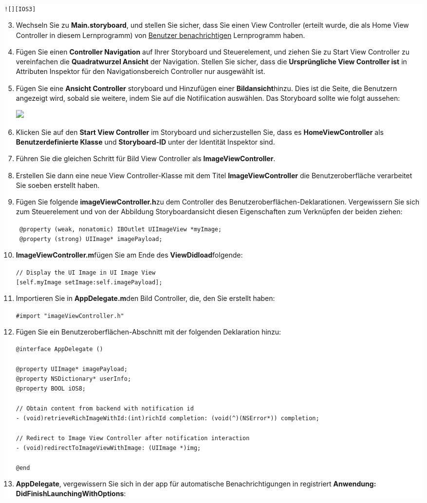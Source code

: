     ![][IOS3]

3. Wechseln Sie zu **Main.storyboard**, und stellen Sie sicher, dass Sie einen View Controller (erteilt wurde, die als Home View Controller in diesem Lernprogramm) von [Benutzer benachrichtigen](notification-hubs-aspnet-backend-ios-apple-apns-notification.md) Lernprogramm haben.

4. Fügen Sie einen **Controller Navigation** auf Ihrer Storyboard und Steuerelement, und ziehen Sie zu Start View Controller zu vereinfachen die **Quadratwurzel Ansicht** der Navigation. Stellen Sie sicher, dass die **Ursprüngliche View Controller ist** in Attributen Inspektor für den Navigationsbereich Controller nur ausgewählt ist.

5. Fügen Sie eine **Ansicht Controller** storyboard und Hinzufügen einer **Bildansicht**hinzu. Dies ist die Seite, die Benutzern angezeigt wird, sobald sie weitere, indem Sie auf die Notifiication auswählen. Das Storyboard sollte wie folgt aussehen:

    ![][IOS4]

6. Klicken Sie auf den **Start View Controller** im Storyboard und sicherzustellen Sie, dass es **HomeViewController** als **Benutzerdefinierte Klasse** und **Storyboard-ID** unter der Identität Inspektor sind.

7. Führen Sie die gleichen Schritt für Bild View Controller als **ImageViewController**.

8. Erstellen Sie dann eine neue View Controller-Klasse mit dem Titel **ImageViewController** die Benutzeroberfläche verarbeitet Sie soeben erstellt haben.

9. Fügen Sie folgende **imageViewController.h**zu dem Controller des Benutzeroberflächen-Deklarationen. Vergewissern Sie sich zum Steuerelement und von der Abbildung Storyboardansicht diesen Eigenschaften zum Verknüpfen der beiden ziehen:

        @property (weak, nonatomic) IBOutlet UIImageView *myImage;
        @property (strong) UIImage* imagePayload;

10. **ImageViewController.m**fügen Sie am Ende des **ViewDidload**folgende:

        // Display the UI Image in UI Image View
        [self.myImage setImage:self.imagePayload];

11. Importieren Sie in **AppDelegate.m**den Bild Controller, die, den Sie erstellt haben:

        #import "imageViewController.h"

12. Fügen Sie ein Benutzeroberflächen-Abschnitt mit der folgenden Deklaration hinzu:

        @interface AppDelegate ()

        @property UIImage* imagePayload;
        @property NSDictionary* userInfo;
        @property BOOL iOS8;

        // Obtain content from backend with notification id
        - (void)retrieveRichImageWithId:(int)richId completion: (void(^)(NSError*)) completion;

        // Redirect to Image View Controller after notification interaction
        - (void)redirectToImageViewWithImage: (UIImage *)img;

        @end

13. **AppDelegate**, vergewissern Sie sich in der app für automatische Benachrichtigungen in registriert **Anwendung: DidFinishLaunchingWithOptions**:


[IOS1]: ./media/notification-hubs-aspnet-backend-ios-rich-push/rich-push-ios-1.png
[IOS2]: ./media/notification-hubs-aspnet-backend-ios-rich-push/rich-push-ios-2.png
[IOS3]: ./media/notification-hubs-aspnet-backend-ios-rich-push/rich-push-ios-3.png
[IOS4]: ./media/notification-hubs-aspnet-backend-ios-rich-push/rich-push-ios-4.png